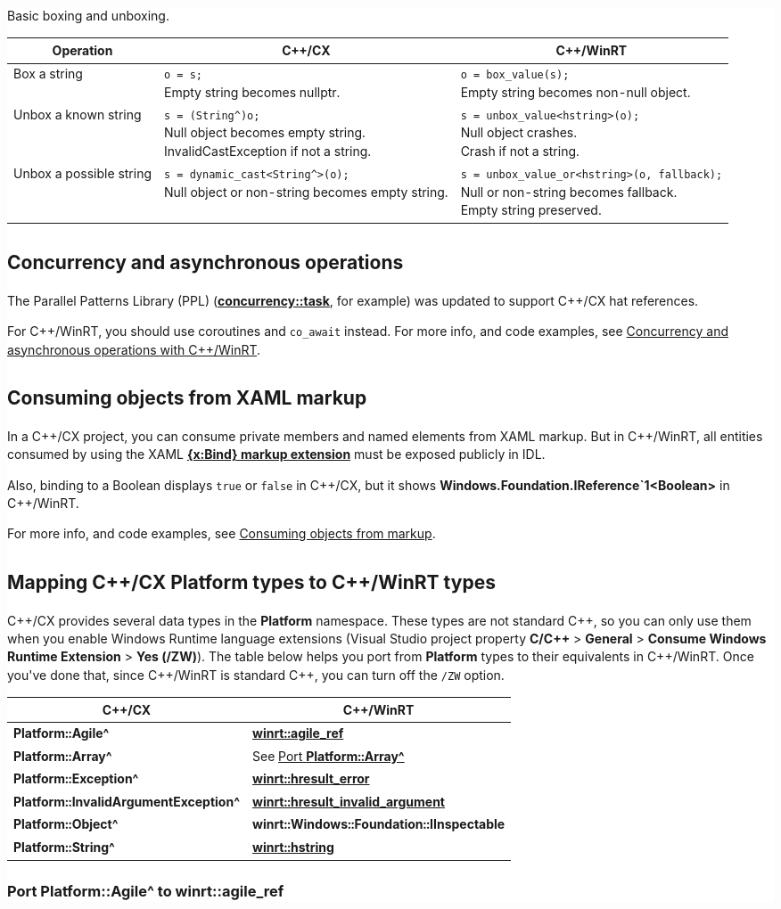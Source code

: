 Basic boxing and unboxing.

| Operation | C++/CX | C++/WinRT|
|-|-|-|
| Box a string | `o = s;`<br>Empty string becomes nullptr. | `o = box_value(s);`<br>Empty string becomes non-null object. |
| Unbox a known string | `s = (String^)o;`<br>Null object becomes empty string.<br>InvalidCastException if not a string. | `s = unbox_value<hstring>(o);`<br>Null object crashes.<br>Crash if not a string. |
| Unbox a possible string | `s = dynamic_cast<String^>(o);`<br>Null object or non-string becomes empty string. | `s = unbox_value_or<hstring>(o, fallback);`<br>Null or non-string becomes fallback.<br>Empty string preserved. |

## Concurrency and asynchronous operations

The Parallel Patterns Library (PPL) ([**concurrency::task**](/cpp/parallel/concrt/reference/task-class), for example) was updated to support C++/CX hat references.

For C++/WinRT, you should use coroutines and `co_await` instead. For more info, and code examples, see [Concurrency and asynchronous operations with C++/WinRT](./concurrency.md).

## Consuming objects from XAML markup

In a C++/CX project, you can consume private members and named elements from XAML markup. But in C++/WinRT, all entities consumed by using the XAML [**{x:Bind} markup extension**](../xaml-platform/x-bind-markup-extension.md) must be exposed publicly in IDL.

Also, binding to a Boolean displays `true` or `false` in C++/CX, but it shows **Windows.Foundation.IReference`1\<Boolean\>** in C++/WinRT.

For more info, and code examples, see [Consuming objects from markup](./binding-property.md#consuming-objects-from-xaml-markup).

## Mapping C++/CX **Platform** types to C++/WinRT types

C++/CX provides several data types in the **Platform** namespace. These types are not standard C++, so you can only use them when you enable Windows Runtime language extensions (Visual Studio project property **C/C++** > **General** > **Consume Windows Runtime Extension** > **Yes (/ZW)**). The table below helps you port from **Platform** types to their equivalents in C++/WinRT. Once you've done that, since C++/WinRT is standard C++, you can turn off the `/ZW` option.

| C++/CX | C++/WinRT |
| ---- | ---- |
| **Platform::Agile\^** | [**winrt::agile_ref**](/uwp/cpp-ref-for-winrt/agile-ref) |
| **Platform::Array\^** | See [Port **Platform::Array\^**](#port-platformarray) |
| **Platform::Exception\^** | [**winrt::hresult_error**](/uwp/cpp-ref-for-winrt/error-handling/hresult-error) |
| **Platform::InvalidArgumentException\^** | [**winrt::hresult_invalid_argument**](/uwp/cpp-ref-for-winrt/error-handling/hresult-invalid-argument) |
| **Platform::Object\^** | **winrt::Windows::Foundation::IInspectable** |
| **Platform::String\^** | [**winrt::hstring**](/uwp/cpp-ref-for-winrt/hstring) |

### Port **Platform::Agile\^** to **winrt::agile_ref**
